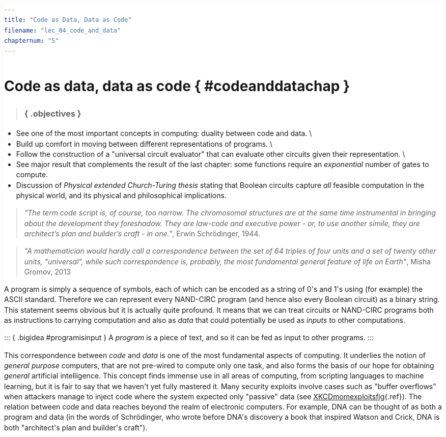 ```yaml
---
title: "Code as Data, Data as Code"
filename: "lec_04_code_and_data"
chapternum: "5"
---
```


# Code as data, data as code { #codeanddatachap }



> ### { .objectives }
* See one of the most important concepts in computing: duality between code and data. \
* Build up comfort in moving between different representations of programs. \
* Follow the construction of a "universal circuit evaluator" that can evaluate other circuits given their representation. \
* See major result that complements the result of the last chapter: some functions require an _exponential_ number of gates to compute.
* Discussion of _Physical extended Church-Turing thesis_ stating that Boolean circuits capture _all_ feasible computation in the physical world, and its physical and philosophical implications.




>_"The term code script is, of course, too narrow. The chromosomal structures are at the same time instrumental in bringing about the development they foreshadow. They are law-code and executive power - or, to use another simile, they are architect’s plan and builder’s craft - in one."_,  Erwin Schrödinger, 1944.


>_"A mathematician would hardly call a correspondence between the set of 64 triples of four units and a set of twenty other units, "universal", while such correspondence is, probably, the most fundamental general feature of life on Earth"_, Misha Gromov, 2013




A program is simply a sequence of symbols, each of which can be encoded as a string of $0$'s and $1$'s using (for example) the ASCII standard.
Therefore we can represent every NAND-CIRC program (and hence also every Boolean circuit) as a binary string.
This statement seems obvious but it is actually quite profound.
It means that we can treat circuits or NAND-CIRC programs both as instructions to carrying computation and also as _data_ that could potentially be used as  _inputs_ to other computations.



::: { .bigidea #programisinput }
A _program_ is a piece of text, and so it can be fed as input to other programs.
:::

This correspondence between _code_ and _data_ is one of the most fundamental aspects of computing.
It underlies the notion of _general purpose_ computers, that are not pre-wired to compute only one task, and also forms the basis of our hope for obtaining _general_ artificial intelligence.
This concept finds immense use in all areas of computing, from scripting languages to machine learning, but it is fair to say that we haven't yet fully mastered it.
Many security exploits involve cases such as "buffer overflows" when attackers manage to inject code where the system expected only "passive" data (see [XKCDmomexploitsfig](){.ref}).
The relation between code and data reaches beyond the realm of electronic computers.
For example, DNA can be thought of as both a program and data (in the words of Schrödinger, who wrote before DNA's discovery a book that inspired Watson and Crick, DNA is both "architect's plan and builder's craft").
